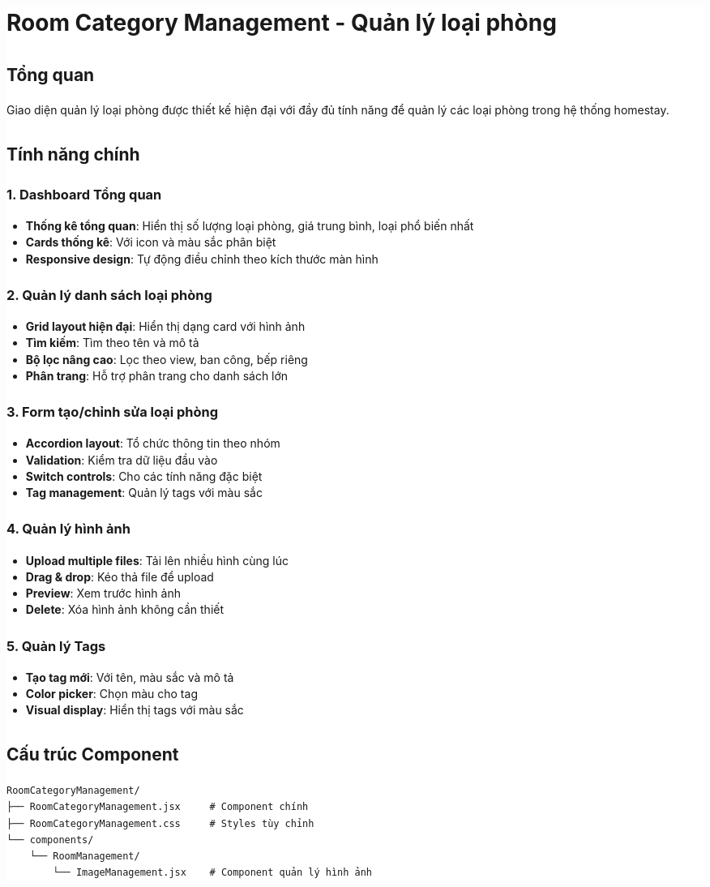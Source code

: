 # Room Category Management - Quản lý loại phòng

## Tổng quan

Giao diện quản lý loại phòng được thiết kế hiện đại với đầy đủ tính năng để quản lý các loại phòng trong hệ thống homestay.

## Tính năng chính

### 1. Dashboard Tổng quan
- **Thống kê tổng quan**: Hiển thị số lượng loại phòng, giá trung bình, loại phổ biến nhất
- **Cards thống kê**: Với icon và màu sắc phân biệt
- **Responsive design**: Tự động điều chỉnh theo kích thước màn hình

### 2. Quản lý danh sách loại phòng
- **Grid layout hiện đại**: Hiển thị dạng card với hình ảnh
- **Tìm kiếm**: Tìm theo tên và mô tả
- **Bộ lọc nâng cao**: Lọc theo view, ban công, bếp riêng
- **Phân trang**: Hỗ trợ phân trang cho danh sách lớn

### 3. Form tạo/chỉnh sửa loại phòng
- **Accordion layout**: Tổ chức thông tin theo nhóm
- **Validation**: Kiểm tra dữ liệu đầu vào
- **Switch controls**: Cho các tính năng đặc biệt
- **Tag management**: Quản lý tags với màu sắc

### 4. Quản lý hình ảnh
- **Upload multiple files**: Tải lên nhiều hình cùng lúc
- **Drag & drop**: Kéo thả file để upload
- **Preview**: Xem trước hình ảnh
- **Delete**: Xóa hình ảnh không cần thiết

### 5. Quản lý Tags
- **Tạo tag mới**: Với tên, màu sắc và mô tả
- **Color picker**: Chọn màu cho tag
- **Visual display**: Hiển thị tags với màu sắc

## Cấu trúc Component

```
RoomCategoryManagement/
├── RoomCategoryManagement.jsx     # Component chính
├── RoomCategoryManagement.css     # Styles tùy chỉnh
└── components/
    └── RoomManagement/
        └── ImageManagement.jsx    # Component quản lý hình ảnh
```
